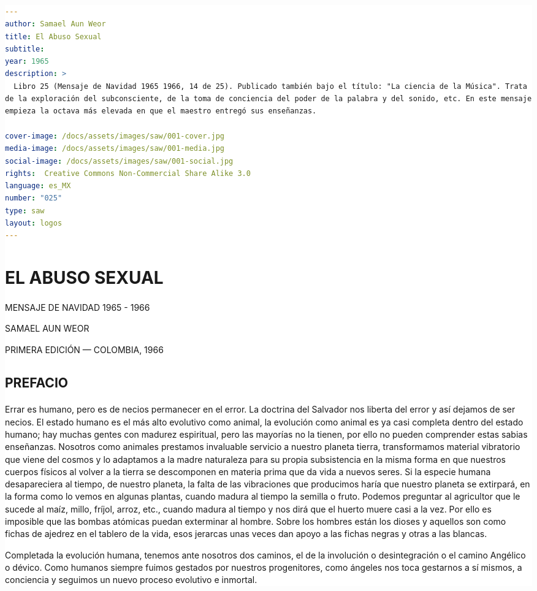 ```yaml
---
author: Samael Aun Weor
title: El Abuso Sexual
subtitle:
year: 1965
description: >
  Libro 25 (Mensaje de Navidad 1965 1966, 14 de 25). Publicado también bajo el título: "La ciencia de la Música". Trata de la exploración del subconsciente, de la toma de conciencia del poder de la palabra y del sonido, etc. En este mensaje empieza la octava más elevada en que el maestro entregó sus enseñanzas. 

cover-image: /docs/assets/images/saw/001-cover.jpg
media-image: /docs/assets/images/saw/001-media.jpg
social-image: /docs/assets/images/saw/001-social.jpg
rights:  Creative Commons Non-Commercial Share Alike 3.0
language: es_MX
number: "025"
type: saw
layout: logos
---
```

# EL ABUSO SEXUAL

MENSAJE DE NAVIDAD 1965 - 1966

SAMAEL AUN WEOR

PRIMERA EDICIÓN — COLOMBIA, 1966

## PREFACIO

Errar es humano, pero es de necios permanecer en el error. La doctrina del Salvador nos liberta del error y así dejamos de ser necios. El estado humano es el más alto evolutivo como animal, la evolución como animal es ya casi completa dentro del estado humano; hay muchas gentes con madurez espiritual, pero las mayorías no la tienen, por ello no pueden comprender estas sabias enseñanzas. Nosotros como animales prestamos invaluable servicio a nuestro planeta tierra, transformamos material vibratorio que viene del cosmos y lo adaptamos a la madre naturaleza para su propia subsistencia en la misma forma en que nuestros cuerpos físicos al volver a la tierra se descomponen en materia prima que da vida a nuevos seres. Si la especie humana desapareciera al tiempo, de nuestro planeta, la falta de las vibraciones que producimos haría que nuestro planeta se extirpará, en la forma como lo vemos en algunas plantas, cuando madura al tiempo la semilla o fruto. Podemos preguntar al agricultor que le sucede al maíz, millo, fríjol, arroz, etc., cuando madura al tiempo y nos dirá que el huerto muere casi a la vez. Por ello es imposible que las bombas atómicas puedan exterminar al hombre. Sobre los hombres están los dioses y aquellos son como fichas de ajedrez en el tablero de la vida, esos jerarcas unas veces dan apoyo a las fichas negras y otras a las blancas.

Completada la evolución humana, tenemos ante nosotros dos caminos, el de la involución o desintegración o el camino Angélico o dévico. Como humanos siempre fuimos gestados por nuestros progenitores, como ángeles nos toca gestarnos a sí mismos, a conciencia y seguimos un nuevo proceso evolutivo e inmortal.
